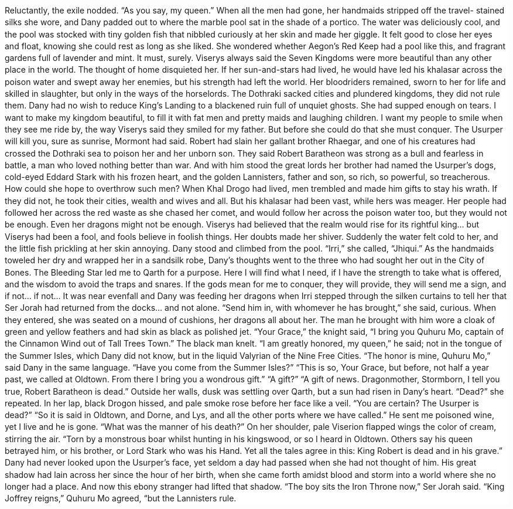 Reluctantly, the exile nodded. “As you say, my queen.”
When all the men had gone, her handmaids stripped off the travel- stained silks she wore, and Dany padded out to where the marble pool sat in the shade of a portico. The water was deliciously cool, and the pool was stocked with tiny golden fish that nibbled curiously at her skin and made her giggle. It felt good to close her eyes and float, knowing she could rest as long as she liked. She wondered whether Aegon’s Red Keep had a pool like this, and fragrant gardens full of lavender and mint. It must, surely. Viserys always said the Seven Kingdoms were more beautiful than any other place in the world.
The thought of home disquieted her. If her sun-and-stars had lived, he would have led his khalasar across the poison water and swept away her enemies, but his strength had left the world. Her bloodriders remained, sworn to her for life and skilled in slaughter, but only in the ways of the horselords. The Dothraki sacked cities and plundered kingdoms, they did not rule them. Dany had no wish to reduce King’s Landing to a blackened ruin full of unquiet ghosts. She had supped enough on tears. I want to make my kingdom beautiful, to fill it with fat men and pretty maids and laughing children. I want my people to smile when they see me ride by, the way Viserys said they smiled for my father.
But before she could do that she must conquer.
The Usurper will kill you, sure as sunrise, Mormont had said. Robert had slain her gallant brother Rhaegar, and one of his creatures had crossed the Dothraki sea to poison her and her unborn son. They said Robert Baratheon was strong as a bull and fearless in battle, a man who loved nothing better than war. And with him stood the great lords her brother had named the Usurper’s dogs, cold-eyed Eddard Stark with his frozen heart, and the golden Lannisters, father and son, so rich, so powerful, so treacherous.
How could she hope to overthrow such men? When Khal Drogo had lived, men trembled and made him gifts to stay his wrath. If they did not, he took their cities, wealth and wives and all. But his khalasar had been vast, while hers was meager. Her people had followed her across the red waste as she chased her comet, and would follow her across the poison water too, but they would not be enough. Even her dragons might not be enough. Viserys had believed that the realm would rise for its rightful king… but Viserys had been a fool, and fools believe in foolish things.
Her doubts made her shiver. Suddenly the water felt cold to her, and the little fish prickling at her skin annoying. Dany stood and climbed from the pool. “Irri,” she called, “Jhiqui.”
As the handmaids toweled her dry and wrapped her in a sandsilk robe, Dany’s thoughts went to the three who had sought her out in the City of Bones. The Bleeding Star led me to Qarth for a purpose. Here I will find what I need, if I have the strength to take what is offered, and the wisdom to avoid the traps and snares. If the gods mean for me to conquer, they will provide, they will send me a sign, and if not… if not… It was near evenfall and Dany was feeding her dragons when Irri stepped through the silken curtains to tell her that Ser Jorah had returned from the docks… and not alone. “Send him in, with whomever he has brought,” she said, curious.
When they entered, she was seated on a mound of cushions, her dragons all about her. The man he brought with him wore a cloak of green and yellow feathers and had skin as black as polished jet. “Your Grace,” the knight said, “I bring you Quhuru Mo, captain of the Cinnamon Wind out of Tall Trees Town.”
The black man knelt. “I am greatly honored, my queen,” he said; not in the tongue of the Summer Isles, which Dany did not know, but in the liquid Valyrian of the Nine Free Cities.
“The honor is mine, Quhuru Mo,” said Dany in the same language.
“Have you come from the Summer Isles?”
“This is so, Your Grace, but before, not half a year past, we called at Oldtown. From there I bring you a wondrous gift.”
“A gift?”
“A gift of news. Dragonmother, Stormborn, I tell you true, Robert Baratheon is dead.”
Outside her walls, dusk was settling over Qarth, but a sun had risen in Dany’s heart. “Dead?” she repeated. In her lap, black Drogon hissed, and pale smoke rose before her face like a veil. “You are certain? The Usurper is dead?”
“So it is said in Oldtown, and Dorne, and Lys, and all the other ports where we have called.”
He sent me poisoned wine, yet I live and he is gone. “What was the manner of his death?” On her shoulder, pale Viserion flapped wings the color of cream, stirring the air.
“Torn by a monstrous boar whilst hunting in his kingswood, or so I heard in Oldtown. Others say his queen betrayed him, or his brother, or Lord Stark who was his Hand. Yet all the tales agree in this: King Robert is dead and in his grave.”
Dany had never looked upon the Usurper’s face, yet seldom a day had passed when she had not thought of him. His great shadow had lain across her since the hour of her birth, when she came forth amidst blood and storm into a world where she no longer had a place. And now this ebony stranger had lifted that shadow.
“The boy sits the Iron Throne now,” Ser Jorah said.
“King Joffrey reigns,” Quhuru Mo agreed, “but the Lannisters rule.